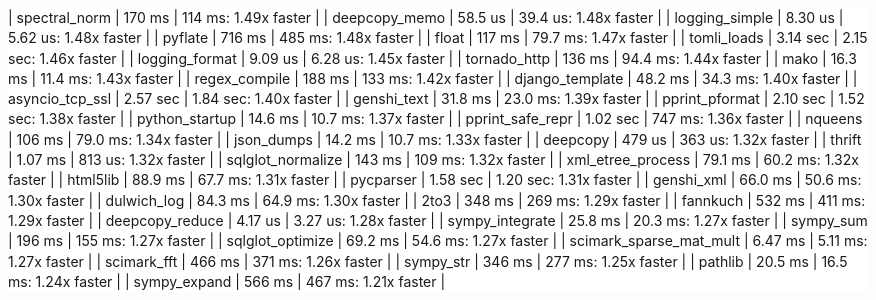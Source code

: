 | spectral_norm            | 170 ms                                                 | 114 ms: 1.49x faster                                                  |
| deepcopy_memo            | 58.5 us                                                | 39.4 us: 1.48x faster                                                 |
| logging_simple           | 8.30 us                                                | 5.62 us: 1.48x faster                                                 |
| pyflate                  | 716 ms                                                 | 485 ms: 1.48x faster                                                  |
| float                    | 117 ms                                                 | 79.7 ms: 1.47x faster                                                 |
| tomli_loads              | 3.14 sec                                               | 2.15 sec: 1.46x faster                                                |
| logging_format           | 9.09 us                                                | 6.28 us: 1.45x faster                                                 |
| tornado_http             | 136 ms                                                 | 94.4 ms: 1.44x faster                                                 |
| mako                     | 16.3 ms                                                | 11.4 ms: 1.43x faster                                                 |
| regex_compile            | 188 ms                                                 | 133 ms: 1.42x faster                                                  |
| django_template          | 48.2 ms                                                | 34.3 ms: 1.40x faster                                                 |
| asyncio_tcp_ssl          | 2.57 sec                                               | 1.84 sec: 1.40x faster                                                |
| genshi_text              | 31.8 ms                                                | 23.0 ms: 1.39x faster                                                 |
| pprint_pformat           | 2.10 sec                                               | 1.52 sec: 1.38x faster                                                |
| python_startup           | 14.6 ms                                                | 10.7 ms: 1.37x faster                                                 |
| pprint_safe_repr         | 1.02 sec                                               | 747 ms: 1.36x faster                                                  |
| nqueens                  | 106 ms                                                 | 79.0 ms: 1.34x faster                                                 |
| json_dumps               | 14.2 ms                                                | 10.7 ms: 1.33x faster                                                 |
| deepcopy                 | 479 us                                                 | 363 us: 1.32x faster                                                  |
| thrift                   | 1.07 ms                                                | 813 us: 1.32x faster                                                  |
| sqlglot_normalize        | 143 ms                                                 | 109 ms: 1.32x faster                                                  |
| xml_etree_process        | 79.1 ms                                                | 60.2 ms: 1.32x faster                                                 |
| html5lib                 | 88.9 ms                                                | 67.7 ms: 1.31x faster                                                 |
| pycparser                | 1.58 sec                                               | 1.20 sec: 1.31x faster                                                |
| genshi_xml               | 66.0 ms                                                | 50.6 ms: 1.30x faster                                                 |
| dulwich_log              | 84.3 ms                                                | 64.9 ms: 1.30x faster                                                 |
| 2to3                     | 348 ms                                                 | 269 ms: 1.29x faster                                                  |
| fannkuch                 | 532 ms                                                 | 411 ms: 1.29x faster                                                  |
| deepcopy_reduce          | 4.17 us                                                | 3.27 us: 1.28x faster                                                 |
| sympy_integrate          | 25.8 ms                                                | 20.3 ms: 1.27x faster                                                 |
| sympy_sum                | 196 ms                                                 | 155 ms: 1.27x faster                                                  |
| sqlglot_optimize         | 69.2 ms                                                | 54.6 ms: 1.27x faster                                                 |
| scimark_sparse_mat_mult  | 6.47 ms                                                | 5.11 ms: 1.27x faster                                                 |
| scimark_fft              | 466 ms                                                 | 371 ms: 1.26x faster                                                  |
| sympy_str                | 346 ms                                                 | 277 ms: 1.25x faster                                                  |
| pathlib                  | 20.5 ms                                                | 16.5 ms: 1.24x faster                                                 |
| sympy_expand             | 566 ms                                                 | 467 ms: 1.21x faster                                                  |